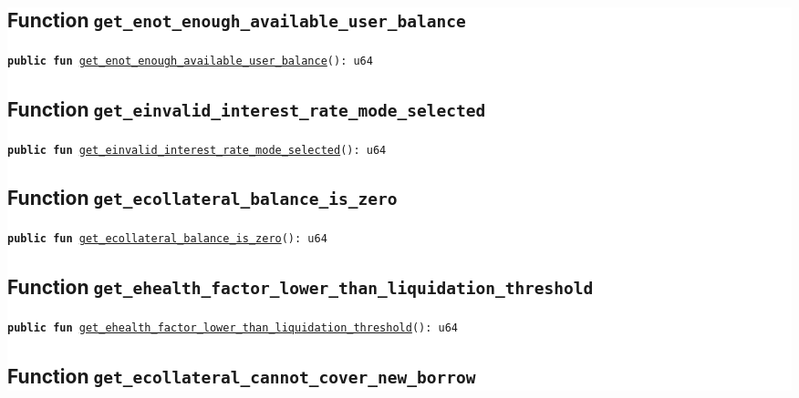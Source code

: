 ## Function `get_enot_enough_available_user_balance`



<pre><code><b>public</b> <b>fun</b> <a href="error_config.md#0x2b375fc8da759f1f7c198ffa5a0bf4466a5eb25564272115a1fa2c30b22657a2_error_get_enot_enough_available_user_balance">get_enot_enough_available_user_balance</a>(): u64
</code></pre>



<a id="0x2b375fc8da759f1f7c198ffa5a0bf4466a5eb25564272115a1fa2c30b22657a2_error_get_einvalid_interest_rate_mode_selected"></a>

## Function `get_einvalid_interest_rate_mode_selected`



<pre><code><b>public</b> <b>fun</b> <a href="error_config.md#0x2b375fc8da759f1f7c198ffa5a0bf4466a5eb25564272115a1fa2c30b22657a2_error_get_einvalid_interest_rate_mode_selected">get_einvalid_interest_rate_mode_selected</a>(): u64
</code></pre>



<a id="0x2b375fc8da759f1f7c198ffa5a0bf4466a5eb25564272115a1fa2c30b22657a2_error_get_ecollateral_balance_is_zero"></a>

## Function `get_ecollateral_balance_is_zero`



<pre><code><b>public</b> <b>fun</b> <a href="error_config.md#0x2b375fc8da759f1f7c198ffa5a0bf4466a5eb25564272115a1fa2c30b22657a2_error_get_ecollateral_balance_is_zero">get_ecollateral_balance_is_zero</a>(): u64
</code></pre>



<a id="0x2b375fc8da759f1f7c198ffa5a0bf4466a5eb25564272115a1fa2c30b22657a2_error_get_ehealth_factor_lower_than_liquidation_threshold"></a>

## Function `get_ehealth_factor_lower_than_liquidation_threshold`



<pre><code><b>public</b> <b>fun</b> <a href="error_config.md#0x2b375fc8da759f1f7c198ffa5a0bf4466a5eb25564272115a1fa2c30b22657a2_error_get_ehealth_factor_lower_than_liquidation_threshold">get_ehealth_factor_lower_than_liquidation_threshold</a>(): u64
</code></pre>



<a id="0x2b375fc8da759f1f7c198ffa5a0bf4466a5eb25564272115a1fa2c30b22657a2_error_get_ecollateral_cannot_cover_new_borrow"></a>

## Function `get_ecollateral_cannot_cover_new_borrow`
